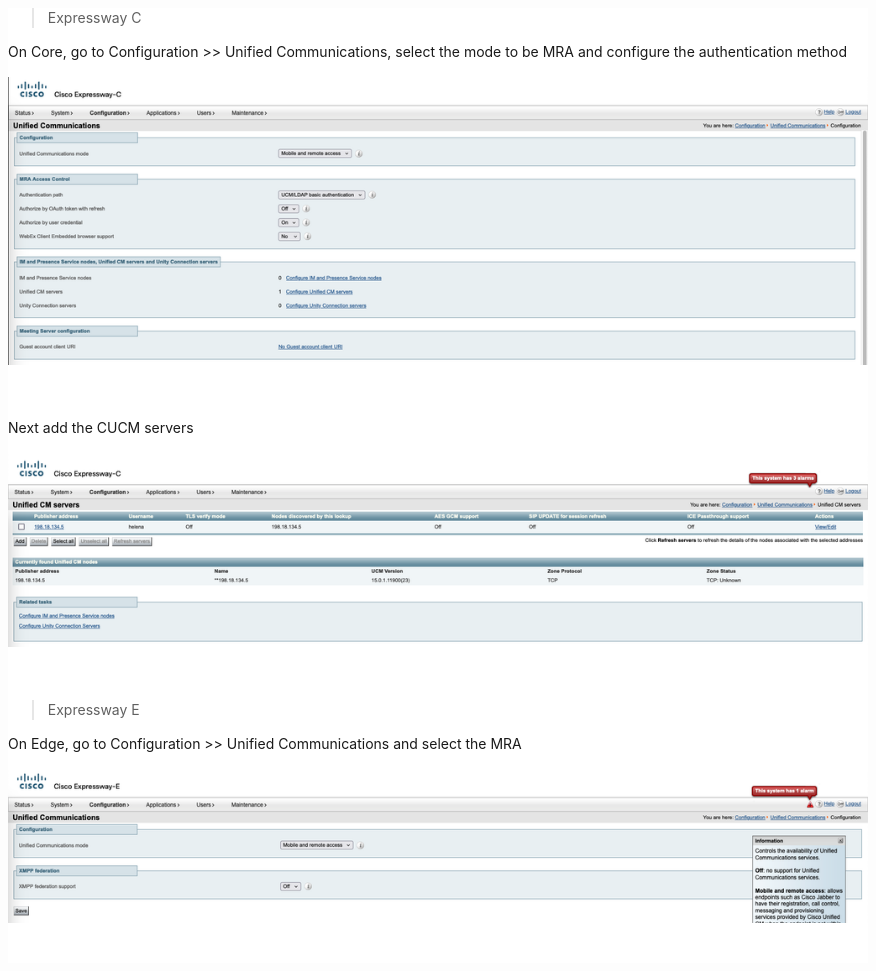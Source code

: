 > Expressway C

On Core, go to Configuration >> Unified Communications, select the mode to be MRA and configure the authentication method

![x](/static/2024-06-07-expressway/10.png)

<br>

Next add the CUCM servers

![x](/static/2024-06-07-expressway/11.png)

<br>

> Expressway E

On Edge, go to Configuration >> Unified Communications and select the MRA

![x](/static/2024-06-07-expressway/11a.png)

<br>
